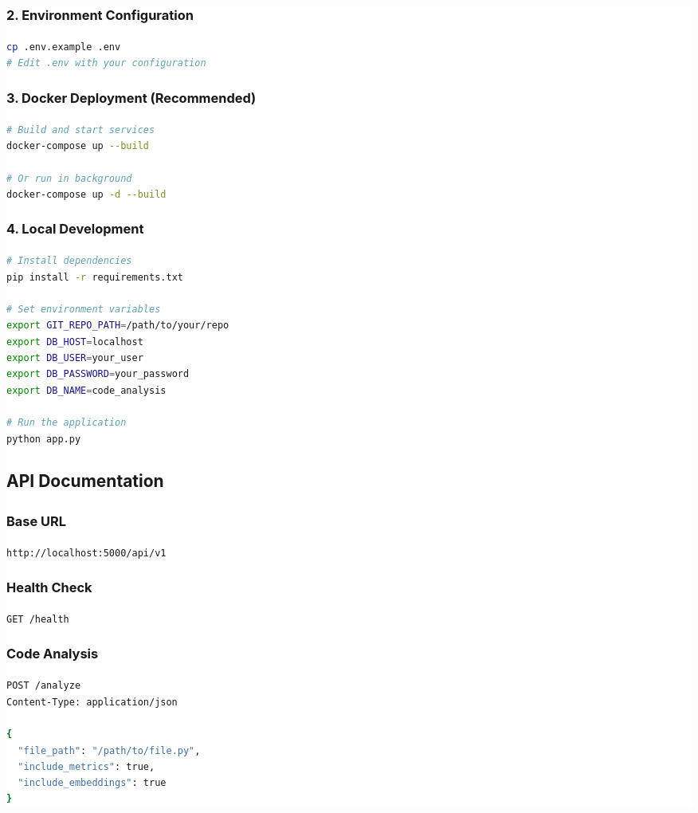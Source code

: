 ### 2. Environment Configuration

```bash
cp .env.example .env
# Edit .env with your configuration
```

### 3. Docker Deployment (Recommended)

```bash
# Build and start services
docker-compose up --build

# Or run in background
docker-compose up -d --build
```

### 4. Local Development

```bash
# Install dependencies
pip install -r requirements.txt

# Set environment variables
export GIT_REPO_PATH=/path/to/your/repo
export DB_HOST=localhost
export DB_USER=your_user
export DB_PASSWORD=your_password
export DB_NAME=code_analysis

# Run the application
python app.py
```

## API Documentation

### Base URL
```
http://localhost:5000/api/v1
```

### Health Check
```bash
GET /health
```

### Code Analysis
```bash
POST /analyze
Content-Type: application/json

{
  "file_path": "/path/to/file.py",
  "include_metrics": true,
  "include_embeddings": true
}
```

